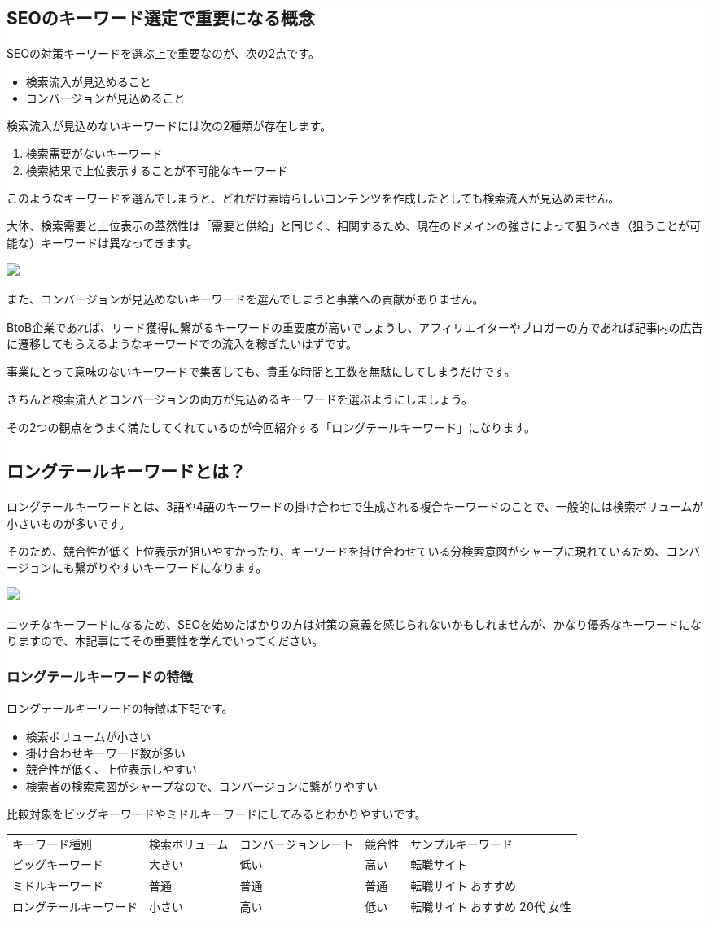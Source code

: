 ## SEOのキーワード選定で重要になる概念

SEOの対策キーワードを選ぶ上で重要なのが、次の2点です。

- 検索流入が見込めること
- コンバージョンが見込めること

検索流入が見込めないキーワードには次の2種類が存在します。

1. 検索需要がないキーワード
2. 検索結果で上位表示することが不可能なキーワード

このようなキーワードを選んでしまうと、どれだけ素晴らしいコンテンツを作成したとしても検索流入が見込めません。

大体、検索需要と上位表示の蓋然性は「需要と供給」と同じく、相関するため、現在のドメインの強さによって狙うべき（狙うことが可能な）キーワードは異なってきます。

[![](https://lany.co.jp/wp-content/uploads/2021/05/ロングテール③.png)](https://lany.co.jp/wp-content/uploads/2021/05/ロングテール③.png)

また、コンバージョンが見込めないキーワードを選んでしまうと事業への貢献がありません。

BtoB企業であれば、リード獲得に繋がるキーワードの重要度が高いでしょうし、アフィリエイターやブロガーの方であれば記事内の広告に遷移してもらえるようなキーワードでの流入を稼ぎたいはずです。

事業にとって意味のないキーワードで集客しても、貴重な時間と工数を無駄にしてしまうだけです。

きちんと検索流入とコンバージョンの両方が見込めるキーワードを選ぶようにしましょう。

その2つの観点をうまく満たしてくれているのが今回紹介する「ロングテールキーワード」になります。

## ロングテールキーワードとは？

ロングテールキーワードとは、3語や4語のキーワードの掛け合わせで生成される複合キーワードのことで、一般的には検索ボリュームが小さいものが多いです。

そのため、競合性が低く上位表示が狙いやすかったり、キーワードを掛け合わせている分検索意図がシャープに現れているため、コンバージョンにも繋がりやすいキーワードになります。

[![](https://lany.co.jp/wp-content/uploads/2021/05/ロングテール①.png)](https://lany.co.jp/wp-content/uploads/2021/05/ロングテール①.png)

ニッチなキーワードになるため、SEOを始めたばかりの方は対策の意義を感じられないかもしれませんが、かなり優秀なキーワードになりますので、本記事にてその重要性を学んでいってください。

### **ロングテールキーワードの特徴**

ロングテールキーワードの特徴は下記です。

- 検索ボリュームが小さい
- 掛け合わせキーワード数が多い
- 競合性が低く、上位表示しやすい
- 検索者の検索意図がシャープなので、コンバージョンに繋がりやすい

比較対象をビッグキーワードやミドルキーワードにしてみるとわかりやすいです。

|   |   |   |   |   |
|---|---|---|---|---|
|キーワード種別|検索ボリューム|コンバージョンレート|競合性|サンプルキーワード|
|ビッグキーワード|大きい|低い|高い|転職サイト|
|ミドルキーワード|普通|普通|普通|転職サイト おすすめ|
|ロングテールキーワード|小さい|高い|低い|転職サイト おすすめ 20代 女性|
